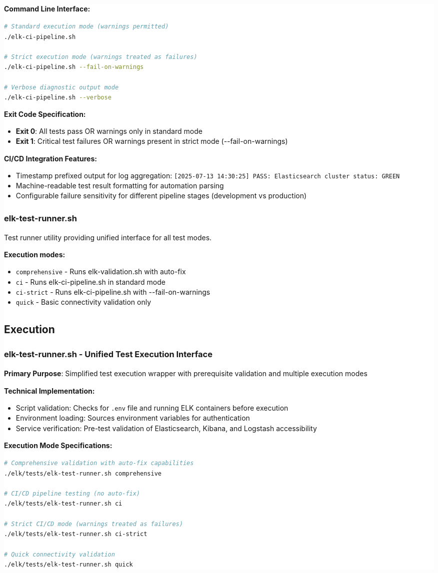 **Command Line Interface:**
```bash
# Standard execution mode (warnings permitted)
./elk-ci-pipeline.sh

# Strict execution mode (warnings treated as failures)
./elk-ci-pipeline.sh --fail-on-warnings

# Verbose diagnostic output mode
./elk-ci-pipeline.sh --verbose
```

**Exit Code Specification:**
- **Exit 0**: All tests pass OR warnings only in standard mode
- **Exit 1**: Critical test failures OR warnings present in strict mode (--fail-on-warnings)

**CI/CD Integration Features:**
- Timestamp prefixed output for log aggregation: `[2025-07-13 14:30:25] PASS: Elasticsearch cluster status: GREEN`
- Machine-readable test result formatting for automation parsing
- Configurable failure sensitivity for different pipeline stages (development vs production)

### elk-test-runner.sh
Test runner utility providing unified interface for all test modes.

**Execution modes:**
- `comprehensive` - Runs elk-validation.sh with auto-fix
- `ci` - Runs elk-ci-pipeline.sh in standard mode
- `ci-strict` - Runs elk-ci-pipeline.sh with --fail-on-warnings
- `quick` - Basic connectivity validation only

## Execution

### elk-test-runner.sh - Unified Test Execution Interface

**Primary Purpose**: Simplified test execution wrapper with prerequisite validation and multiple execution modes

**Technical Implementation:**
- Script validation: Checks for `.env` file and running ELK containers before execution
- Environment loading: Sources environment variables for authentication
- Service verification: Pre-test validation of Elasticsearch, Kibana, and Logstash accessibility

**Execution Mode Specifications:**
```bash
# Comprehensive validation with auto-fix capabilities
./elk/tests/elk-test-runner.sh comprehensive

# CI/CD pipeline testing (no auto-fix)
./elk/tests/elk-test-runner.sh ci

# Strict CI/CD mode (warnings treated as failures)
./elk/tests/elk-test-runner.sh ci-strict

# Quick connectivity validation
./elk/tests/elk-test-runner.sh quick
```
